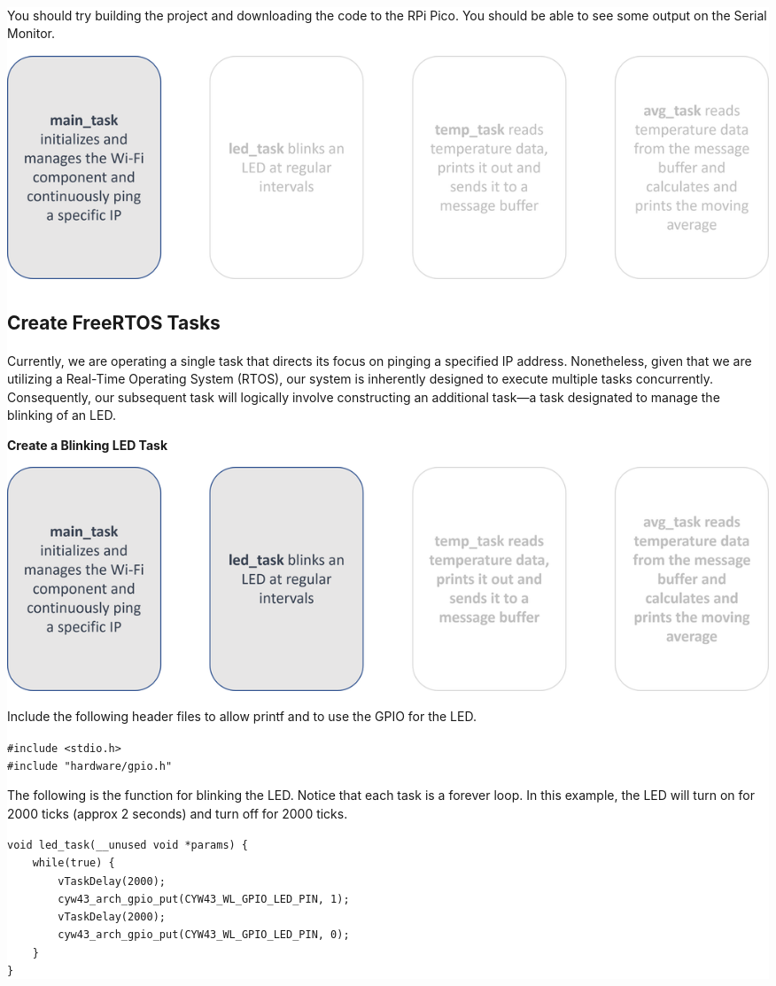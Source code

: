 
You should try building the project and downloading the code to the RPi Pico. You should be able to see some output on the Serial Monitor.

<img src="/img/task1.png" width=100% height=100%>

## **Create FreeRTOS Tasks**
Currently, we are operating a single task that directs its focus on pinging a specified IP address. Nonetheless, given that we are utilizing a Real-Time Operating System (RTOS), our system is inherently designed to execute multiple tasks concurrently. Consequently, our subsequent task will logically involve constructing an additional task—a task designated to manage the blinking of an LED.

**Create a Blinking LED Task**

<img src="/img/task2.png" width=100% height=100%>

Include the following header files to allow printf and to use the GPIO for the LED.
```
#include <stdio.h>
#include "hardware/gpio.h"
```

The following is the function for blinking the LED. Notice that each task is a forever loop. In this example, the LED will turn on for 2000 ticks (approx 2 seconds) and turn off for 2000 ticks.
```
void led_task(__unused void *params) {
    while(true) {
        vTaskDelay(2000);
        cyw43_arch_gpio_put(CYW43_WL_GPIO_LED_PIN, 1);
        vTaskDelay(2000);
        cyw43_arch_gpio_put(CYW43_WL_GPIO_LED_PIN, 0);
    }
}
```
